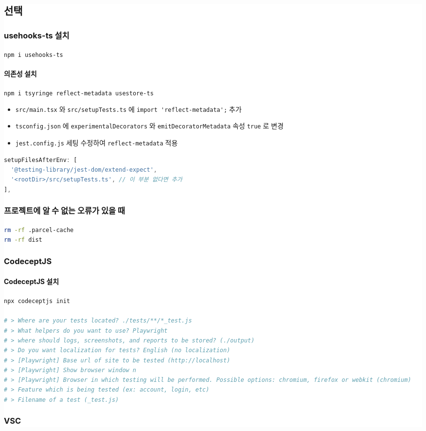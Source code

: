 ## 선택

### usehooks-ts 설치

```bash
npm i usehooks-ts
```

#### 의존성 설치

```bash
npm i tsyringe reflect-metadata usestore-ts
```

- `src/main.tsx` 와 `src/setupTests.ts` 에 `import 'reflect-metadata';` 추가

- `tsconfig.json` 에 `experimentalDecorators` 와 `emitDecoratorMetadata` 속성 `true` 로 변경

- `jest.config.js` 세팅 수정하여 `reflect-metadata` 적용

```javascript
setupFilesAfterEnv: [
  '@testing-library/jest-dom/extend-expect',
  '<rootDir>/src/setupTests.ts', // 이 부분 없다면 추가
],
```

### 프로젝트에 알 수 없는 오류가 있을 때

```bash
rm -rf .parcel-cache
rm -rf dist
```

### CodeceptJS

#### CodeceptJS 설치

```bash
npx codeceptjs init

# > Where are your tests located? ./tests/**/*_test.js
# > What helpers do you want to use? Playwright
# > where should logs, screenshots, and reports to be stored? (./output)
# > Do you want localization for tests? English (no localization)
# > [Playwright] Base url of site to be tested (http://localhost)
# > [Playwright] Show browser window n
# > [Playwright] Browser in which testing will be performed. Possible options: chromium, firefox or webkit (chromium)
# > Feature which is being tested (ex: account, login, etc)
# > Filename of a test (_test.js)
```

### VSC

